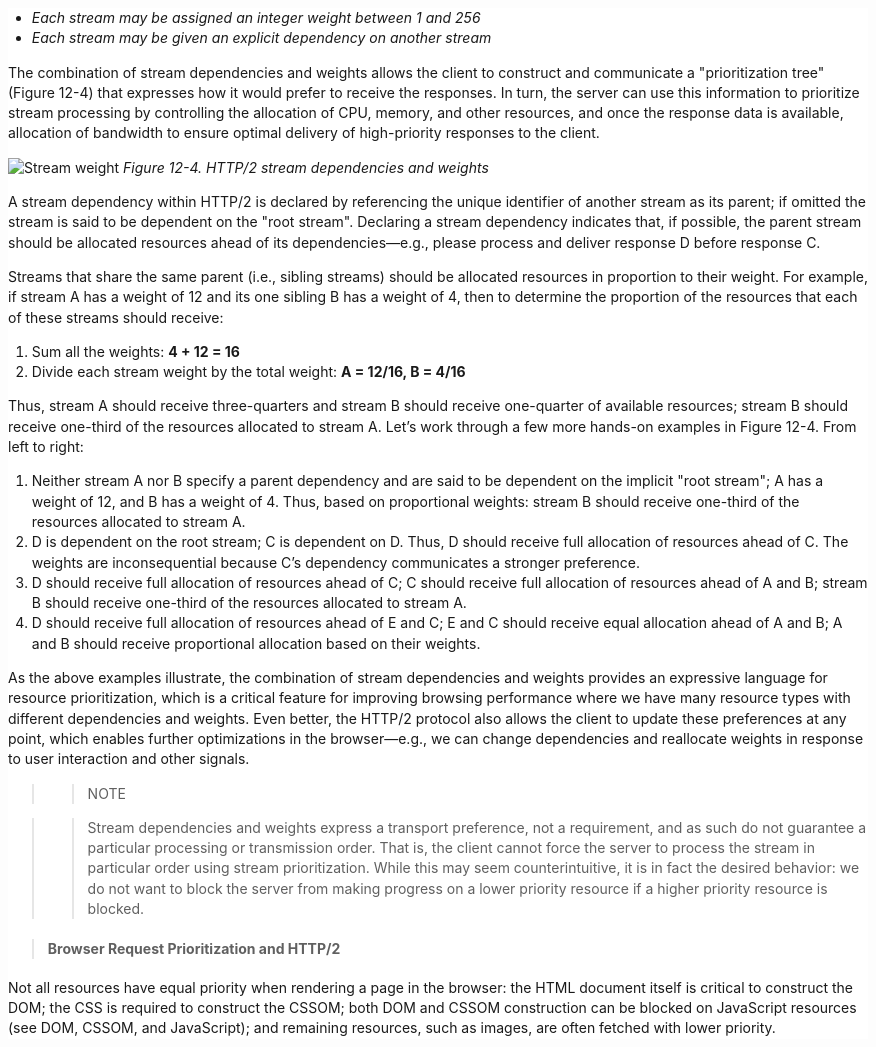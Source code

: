 - *Each stream may be assigned an integer weight between 1 and 256*
- *Each stream may be given an explicit dependency on another stream*

The combination of stream dependencies and weights allows the client to construct and communicate a "prioritization tree" (Figure 12-4) that expresses how it would prefer to receive the responses. In turn, the server can use this information to prioritize stream processing by controlling the allocation of CPU, memory, and other resources, and once the response data is available, allocation of bandwidth to ensure optimal delivery of high-priority responses to the client.

![Stream weight](https://lambdastackio.github.io/http2hpack/stream_weight.svg)
*Figure 12-4. HTTP/2 stream dependencies and weights*

A stream dependency within HTTP/2 is declared by referencing the unique identifier of another stream as its parent; if omitted the stream is said to be dependent on the "root stream". Declaring a stream dependency indicates that, if possible, the parent stream should be allocated resources ahead of its dependencies—e.g., please process and deliver response D before response C.

Streams that share the same parent (i.e., sibling streams) should be allocated resources in proportion to their weight. For example, if stream A has a weight of 12 and its one sibling B has a weight of 4, then to determine the proportion of the resources that each of these streams should receive:

1. Sum all the weights: **4 + 12 = 16**
2. Divide each stream weight by the total weight: **A = 12/16, B = 4/16**

Thus, stream A should receive three-quarters and stream B should receive one-quarter of available resources; stream B should receive one-third of the resources allocated to stream A. Let’s work through a few more hands-on examples in Figure 12-4. From left to right:

1. Neither stream A nor B specify a parent dependency and are said to be dependent on the implicit "root stream"; A has a weight of 12, and B has a weight of 4. Thus, based on proportional weights: stream B should receive one-third of the resources allocated to stream A.
2. D is dependent on the root stream; C is dependent on D. Thus, D should receive full allocation of resources ahead of C. The weights are inconsequential because C’s dependency communicates a stronger preference.
3. D should receive full allocation of resources ahead of C; C should receive full allocation of resources ahead of A and B; stream B should receive one-third of the resources allocated to stream A.
4. D should receive full allocation of resources ahead of E and C; E and C should receive equal allocation ahead of A and B; A and B should receive proportional allocation based on their weights.

As the above examples illustrate, the combination of stream dependencies and weights provides an expressive language for resource prioritization, which is a critical feature for improving browsing performance where we have many resource types with different dependencies and weights. Even better, the HTTP/2 protocol also allows the client to update these preferences at any point, which enables further optimizations in the browser—e.g., we can change dependencies and reallocate weights in response to user interaction and other signals.

>>NOTE

>>Stream dependencies and weights express a transport preference, not a requirement, and as such do not guarantee a particular processing or transmission order. That is, the client cannot force the server to process the stream in particular order using stream prioritization. While this may seem counterintuitive, it is in fact the desired behavior: we do not want to block the server from making progress on a lower priority resource if a higher priority resource is blocked.

>#### Browser Request Prioritization and HTTP/2
Not all resources have equal priority when rendering a page in the browser: the HTML document itself is critical to construct the DOM; the CSS is required to construct the CSSOM; both DOM and CSSOM construction can be blocked on JavaScript resources (see DOM, CSSOM, and JavaScript); and remaining resources, such as images, are often fetched with lower priority.
